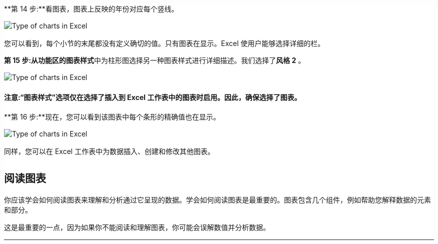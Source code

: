**第 14 步:**看图表，图表上反映的年份对应每个竖线。

![Type of charts in Excel](../Images/53ce460c5438ab236fbf940ab45411d2.png)

您可以看到，每个小节的末尾都没有定义确切的值。只有图表在显示。Excel 使用户能够选择详细的栏。

**第 15 步:**从功能区的**图表样式**中为柱形图选择另一种图表样式进行详细描述。我们选择了**风格 2** 。

![Type of charts in Excel](../Images/ee80db674c922595d08ce5a8ca45a220.png)

#### 注意:“图表样式”选项仅在选择了插入到 Excel 工作表中的图表时启用。因此，确保选择了图表。

**第 16 步:**现在，您可以看到该图表中每个条形的精确值也在显示。

![Type of charts in Excel](../Images/dd11594a37ef13753c8edd400e494e10.png)

同样，您可以在 Excel 工作表中为数据插入、创建和修改其他图表。

## 阅读图表

你应该学会如何阅读图表来理解和分析通过它呈现的数据。学会如何阅读图表是最重要的。图表包含几个组件，例如帮助您解释数据的元素和部分。

这是最重要的一点，因为如果你不能阅读和理解图表，你可能会误解数值并分析数据。

* * *